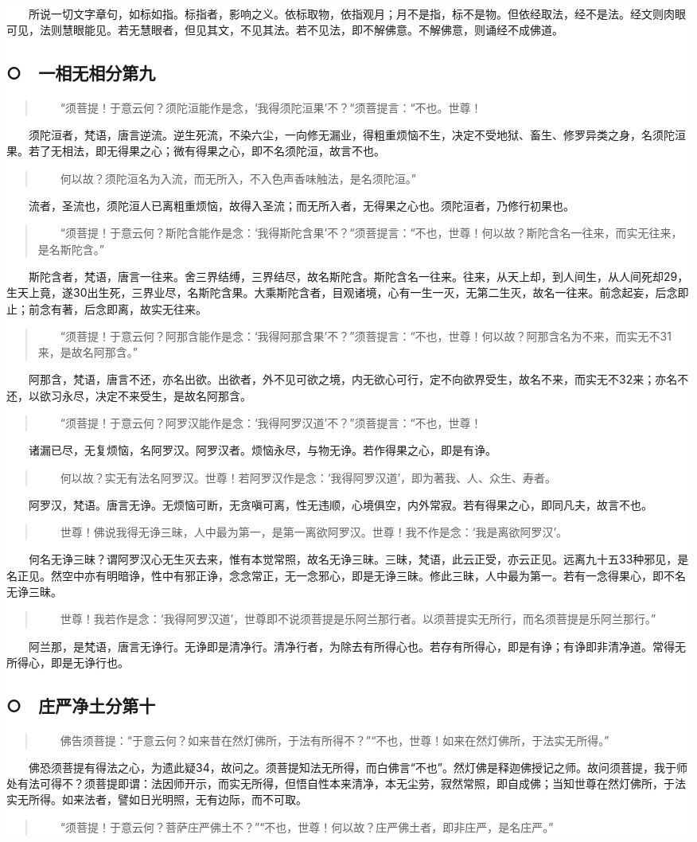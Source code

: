 　　所说一切文字章句，如标如指。标指者，影响之义。依标取物，依指观月；月不是指，标不是物。但依经取法，经不是法。经文则肉眼可见，法则慧眼能见。若无慧眼者，但见其文，不见其法。若不见法，即不解佛意。不解佛意，则诵经不成佛道。

## ○　一相无相分第九

> 　　<i class="fa fa-quote-left mr-3 text-danger"></i>“须菩提！于意云何？须陀洹能作是念，‘我得须陀洹果’不？“须菩提言：“不也。世尊！


　　须陀洹者，梵语，唐言逆流。逆生死流，不染六尘，一向修无漏业，得粗重烦恼不生，决定不受地狱、畜生、修罗异类之身，名须陀洹果。若了无相法，即无得果之心；微有得果之心，即不名须陀洹，故言不也。

> 　　<i class="fa fa-quote-left mr-3 text-danger"></i>何以故？须陀洹名为入流，而无所入，不入色声香味触法，是名须陀洹。”


　　流者，圣流也，须陀洹人已离粗重烦恼，故得入圣流；而无所入者，无得果之心也。须陀洹者，乃修行初果也。

> 　　<i class="fa fa-quote-left mr-3 text-danger"></i>“须菩提！于意云何？斯陀含能作是念：‘我得斯陀含果’不？“须菩提言：“不也，世尊！何以故？斯陀含名一往来，而实无往来，是名斯陀含。”


　　斯陀含者，梵语，唐言一往来。舍三界结缚，三界结尽，故名斯陀含。斯陀含名一往来。往来，从天上却，到人间生，从人间死却29，生天上竟，遂30出生死，三界业尽，名斯陀含果。大乘斯陀含者，目观诸境，心有一生一灭，无第二生灭，故名一往来。前念起妄，后念即止；前念有著，后念即离，故实无往来。

> 　　<i class="fa fa-quote-left mr-3 text-danger"></i>“须菩提！于意云何？阿那含能作是念：‘我得阿那含果’不？”须菩提言：“不也，世尊！何以故？阿那含名为不来，而实无不31来，是故名阿那含。”


　　阿那含，梵语，唐言不还，亦名出欲。出欲者，外不见可欲之境，内无欲心可行，定不向欲界受生，故名不来，而实无不32来；亦名不还，以欲习永尽，决定不来受生，是故名阿那含。

> 　　<i class="fa fa-quote-left mr-3 text-danger"></i>“须菩提！于意云何？阿罗汉能作是念：‘我得阿罗汉道’不？”须菩提言：“不也，世尊！


　　诸漏已尽，无复烦恼，名阿罗汉。阿罗汉者。烦恼永尽，与物无诤。若作得果之心，即是有诤。

> 　　<i class="fa fa-quote-left mr-3 text-danger"></i>何以故？实无有法名阿罗汉。世尊！若阿罗汉作是念：‘我得阿罗汉道’，即为著我、人、众生、寿者。


　　阿罗汉，梵语。唐言无诤。无烦恼可断，无贪嗔可离，性无违顺，心境俱空，内外常寂。若有得果之心，即同凡夫，故言不也。

> 　　<i class="fa fa-quote-left mr-3 text-danger"></i>世尊！佛说我得无诤三昧，人中最为第一，是第一离欲阿罗汉。世尊！我不作是念：‘我是离欲阿罗汉’。


　　何名无诤三昧？谓阿罗汉心无生灭去来，惟有本觉常照，故名无诤三昧。三昧，梵语，此云正受，亦云正见。远离九十五33种邪见，是名正见。然空中亦有明暗诤，性中有邪正诤，念念常正，无一念邪心，即是无诤三昧。修此三昧，人中最为第一。若有一念得果心，即不名无诤三昧。

> 　　<i class="fa fa-quote-left mr-3 text-danger"></i>世尊！我若作是念：‘我得阿罗汉道’，世尊即不说须菩提是乐阿兰那行者。以须菩提实无所行，而名须菩提是乐阿兰那行。”


　　阿兰那，是梵语，唐言无诤行。无诤即是清净行。清净行者，为除去有所得心也。若存有所得心，即是有诤；有诤即非清净道。常得无所得心，即是无诤行也。

## ○　庄严净土分第十

> 　　<i class="fa fa-quote-left mr-3 text-danger"></i>佛告须菩提：“于意云何？如来昔在然灯佛所，于法有所得不？”“不也，世尊！如来在然灯佛所，于法实无所得。”


　　佛恐须菩提有得法之心，为遗此疑34，故问之。须菩提知法无所得，而白佛言“不也”。然灯佛是释迦佛授记之师。故问须菩提，我于师处有法可得不？须菩提即谓：法因师开示，而实无所得，但悟自性本来清净，本无尘劳，寂然常照，即自成佛；当知世尊在然灯佛所，于法实无所得。如来法者，譬如日光明照，无有边际，而不可取。

> 　　<i class="fa fa-quote-left mr-3 text-danger"></i>“须菩提！于意云何？菩萨庄严佛土不？”“不也，世尊！何以故？庄严佛土者，即非庄严，是名庄严。”
